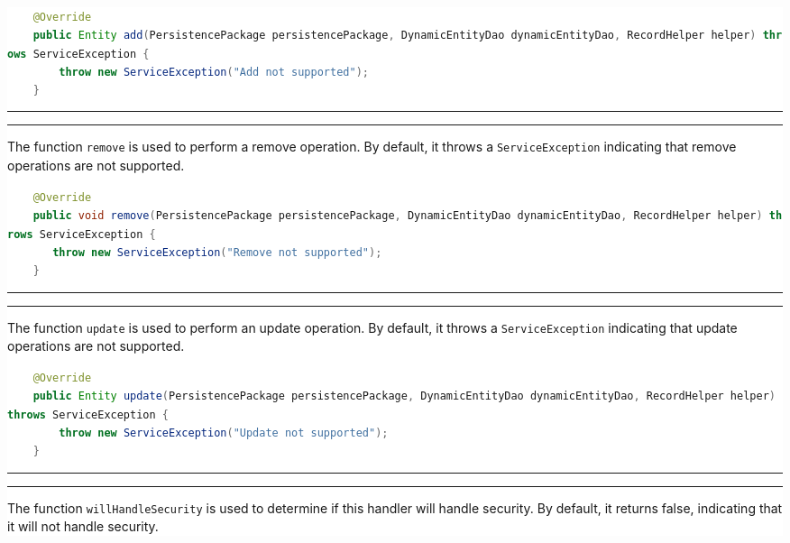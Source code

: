 ```java
    @Override
    public Entity add(PersistencePackage persistencePackage, DynamicEntityDao dynamicEntityDao, RecordHelper helper) throws ServiceException {
        throw new ServiceException("Add not supported");
    }
```

---

</SwmSnippet>

<SwmSnippet path="/admin/broadleaf-open-admin-platform/src/main/java/org/broadleafcommerce/openadmin/server/service/handler/CustomPersistenceHandlerAdapter.java" line="89">

---

The function `remove` is used to perform a remove operation. By default, it throws a `ServiceException` indicating that remove operations are not supported.

```java
    @Override
    public void remove(PersistencePackage persistencePackage, DynamicEntityDao dynamicEntityDao, RecordHelper helper) throws ServiceException {
       throw new ServiceException("Remove not supported");
    }
```

---

</SwmSnippet>

<SwmSnippet path="/admin/broadleaf-open-admin-platform/src/main/java/org/broadleafcommerce/openadmin/server/service/handler/CustomPersistenceHandlerAdapter.java" line="94">

---

The function `update` is used to perform an update operation. By default, it throws a `ServiceException` indicating that update operations are not supported.

```java
    @Override
    public Entity update(PersistencePackage persistencePackage, DynamicEntityDao dynamicEntityDao, RecordHelper helper) throws ServiceException {
        throw new ServiceException("Update not supported");
    }
```

---

</SwmSnippet>

<SwmSnippet path="/admin/broadleaf-open-admin-platform/src/main/java/org/broadleafcommerce/openadmin/server/service/handler/CustomPersistenceHandlerAdapter.java" line="99">

---

The function `willHandleSecurity` is used to determine if this handler will handle security. By default, it returns false, indicating that it will not handle security.
